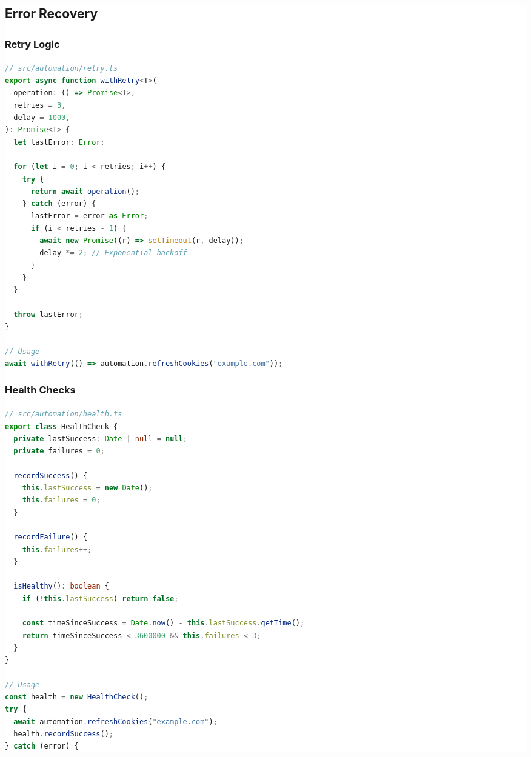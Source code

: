 ## Error Recovery

### Retry Logic

```typescript
// src/automation/retry.ts
export async function withRetry<T>(
  operation: () => Promise<T>,
  retries = 3,
  delay = 1000,
): Promise<T> {
  let lastError: Error;

  for (let i = 0; i < retries; i++) {
    try {
      return await operation();
    } catch (error) {
      lastError = error as Error;
      if (i < retries - 1) {
        await new Promise((r) => setTimeout(r, delay));
        delay *= 2; // Exponential backoff
      }
    }
  }

  throw lastError;
}

// Usage
await withRetry(() => automation.refreshCookies("example.com"));
```

### Health Checks

```typescript
// src/automation/health.ts
export class HealthCheck {
  private lastSuccess: Date | null = null;
  private failures = 0;

  recordSuccess() {
    this.lastSuccess = new Date();
    this.failures = 0;
  }

  recordFailure() {
    this.failures++;
  }

  isHealthy(): boolean {
    if (!this.lastSuccess) return false;

    const timeSinceSuccess = Date.now() - this.lastSuccess.getTime();
    return timeSinceSuccess < 3600000 && this.failures < 3;
  }
}

// Usage
const health = new HealthCheck();
try {
  await automation.refreshCookies("example.com");
  health.recordSuccess();
} catch (error) {
```